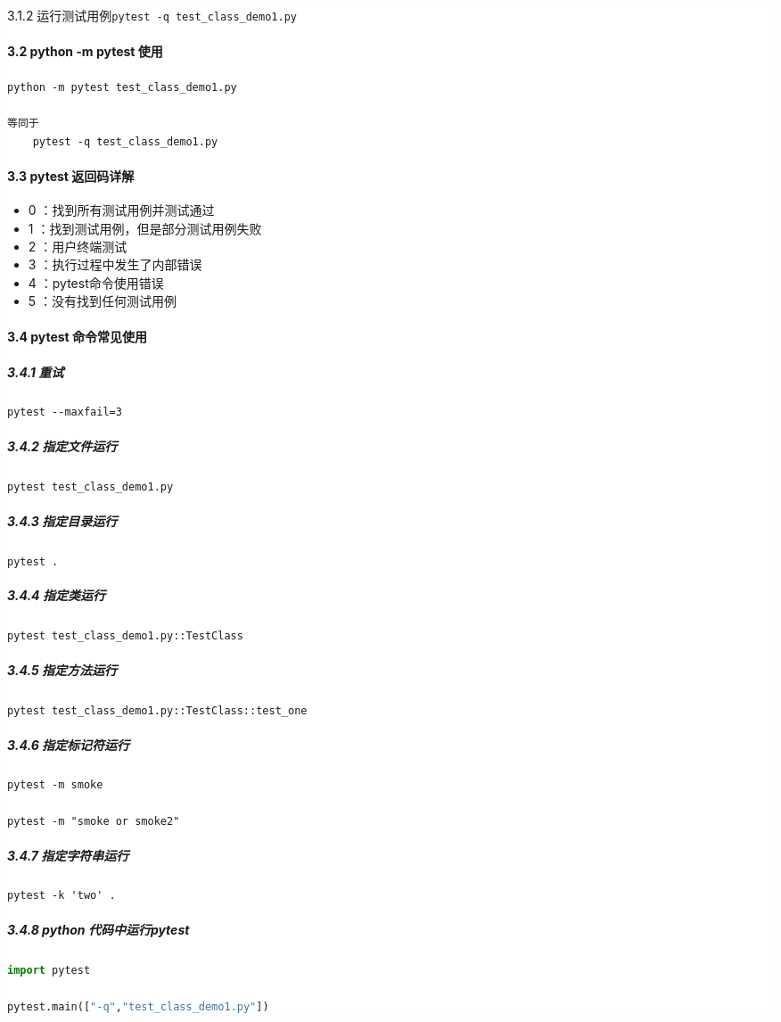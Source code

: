 3.1.2 运行测试用例`pytest -q test_class_demo1.py`
         

#### 3.2 python -m pytest 使用

    python -m pytest test_class_demo1.py
    
    等同于
        pytest -q test_class_demo1.py

#### 3.3 pytest 返回码详解
- 0 ：找到所有测试用例并测试通过
- 1 ：找到测试用例，但是部分测试用例失败
- 2 ：用户终端测试
- 3 ：执行过程中发生了内部错误
- 4 ：pytest命令使用错误
- 5 ：没有找到任何测试用例

#### 3.4 pytest 命令常见使用

##### 3.4.1 重试

    pytest --maxfail=3 

##### 3.4.2 指定文件运行

    pytest test_class_demo1.py

##### 3.4.3 指定目录运行

    pytest .

##### 3.4.4 指定类运行

    pytest test_class_demo1.py::TestClass

##### 3.4.5 指定方法运行

    pytest test_class_demo1.py::TestClass::test_one

##### 3.4.6 指定标记符运行

    pytest -m smoke
    
    pytest -m "smoke or smoke2"

##### 3.4.7 指定字符串运行

```
pytest -k 'two' .
```

##### 3.4.8 python 代码中运行pytest

```python
import pytest

pytest.main(["-q","test_class_demo1.py"])
```
